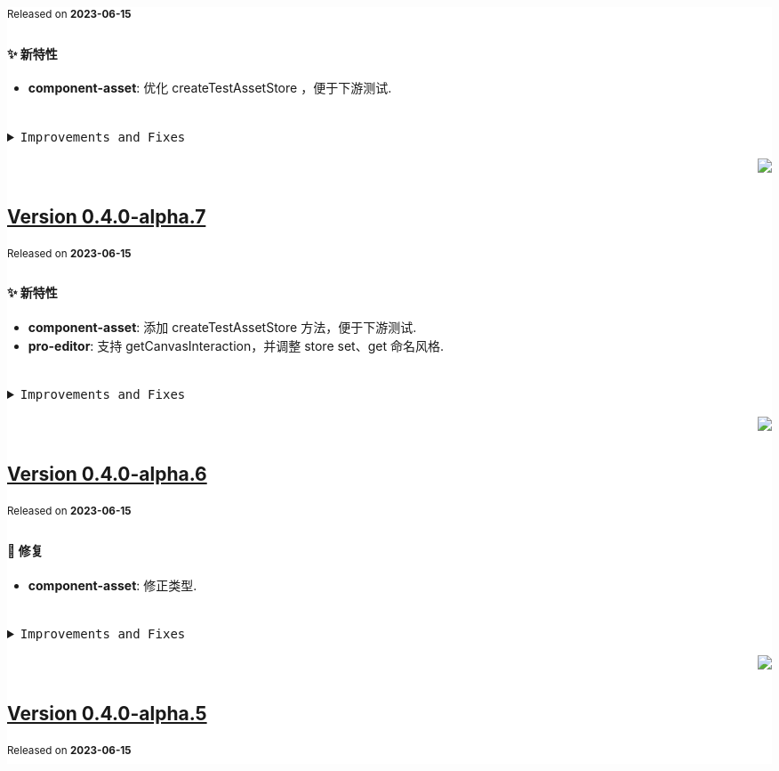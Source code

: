 <sup>Released on **2023-06-15**</sup>

#### ✨ 新特性

- **component-asset**: 优化 createTestAssetStore ，便于下游测试.

<br/>

<details><summary><kbd>Improvements and Fixes</kbd></summary></details>

<div align="right">

[![](https://img.shields.io/badge/-BACK_TO_TOP-151515?style=flat-square)](#readme-top)

</div>

## [Version&nbsp;0.4.0-alpha.7](https://github.com/ant-design/pro-editor/compare/v0.4.0-alpha.6...v0.4.0-alpha.7)

<sup>Released on **2023-06-15**</sup>

#### ✨ 新特性

- **component-asset**: 添加 createTestAssetStore 方法，便于下游测试.
- **pro-editor**: 支持 getCanvasInteraction，并调整 store set、get 命名风格.

<br/>

<details><summary><kbd>Improvements and Fixes</kbd></summary></details>

<div align="right">

[![](https://img.shields.io/badge/-BACK_TO_TOP-151515?style=flat-square)](#readme-top)

</div>

## [Version&nbsp;0.4.0-alpha.6](https://github.com/ant-design/pro-editor/compare/v0.4.0-alpha.5...v0.4.0-alpha.6)

<sup>Released on **2023-06-15**</sup>

#### 🐛 修复

- **component-asset**: 修正类型.

<br/>

<details><summary><kbd>Improvements and Fixes</kbd></summary></details>

<div align="right">

[![](https://img.shields.io/badge/-BACK_TO_TOP-151515?style=flat-square)](#readme-top)

</div>

## [Version&nbsp;0.4.0-alpha.5](https://github.com/ant-design/pro-editor/compare/v0.4.0-alpha.4...v0.4.0-alpha.5)

<sup>Released on **2023-06-15**</sup>
